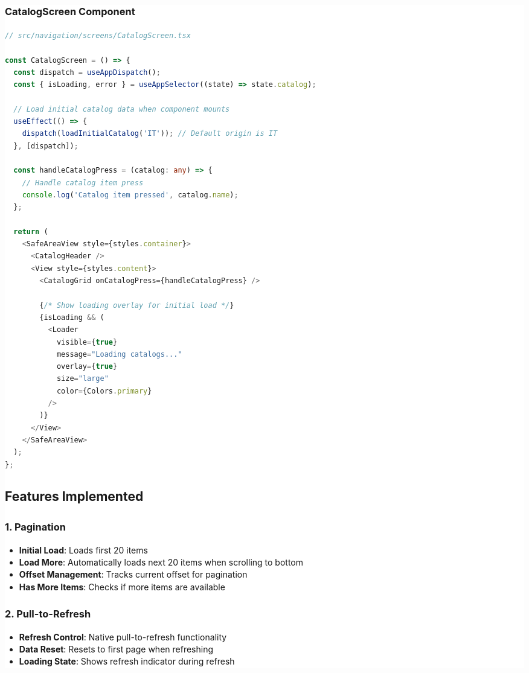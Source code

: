 ### CatalogScreen Component
```typescript
// src/navigation/screens/CatalogScreen.tsx

const CatalogScreen = () => {
  const dispatch = useAppDispatch();
  const { isLoading, error } = useAppSelector((state) => state.catalog);

  // Load initial catalog data when component mounts
  useEffect(() => {
    dispatch(loadInitialCatalog('IT')); // Default origin is IT
  }, [dispatch]);

  const handleCatalogPress = (catalog: any) => {
    // Handle catalog item press
    console.log('Catalog item pressed', catalog.name);
  };

  return (
    <SafeAreaView style={styles.container}>
      <CatalogHeader />
      <View style={styles.content}>
        <CatalogGrid onCatalogPress={handleCatalogPress} />
        
        {/* Show loading overlay for initial load */}
        {isLoading && (
          <Loader
            visible={true}
            message="Loading catalogs..."
            overlay={true}
            size="large"
            color={Colors.primary}
          />
        )}
      </View>
    </SafeAreaView>
  );
};
```

## Features Implemented

### 1. **Pagination**
- **Initial Load**: Loads first 20 items
- **Load More**: Automatically loads next 20 items when scrolling to bottom
- **Offset Management**: Tracks current offset for pagination
- **Has More Items**: Checks if more items are available

### 2. **Pull-to-Refresh**
- **Refresh Control**: Native pull-to-refresh functionality
- **Data Reset**: Resets to first page when refreshing
- **Loading State**: Shows refresh indicator during refresh
